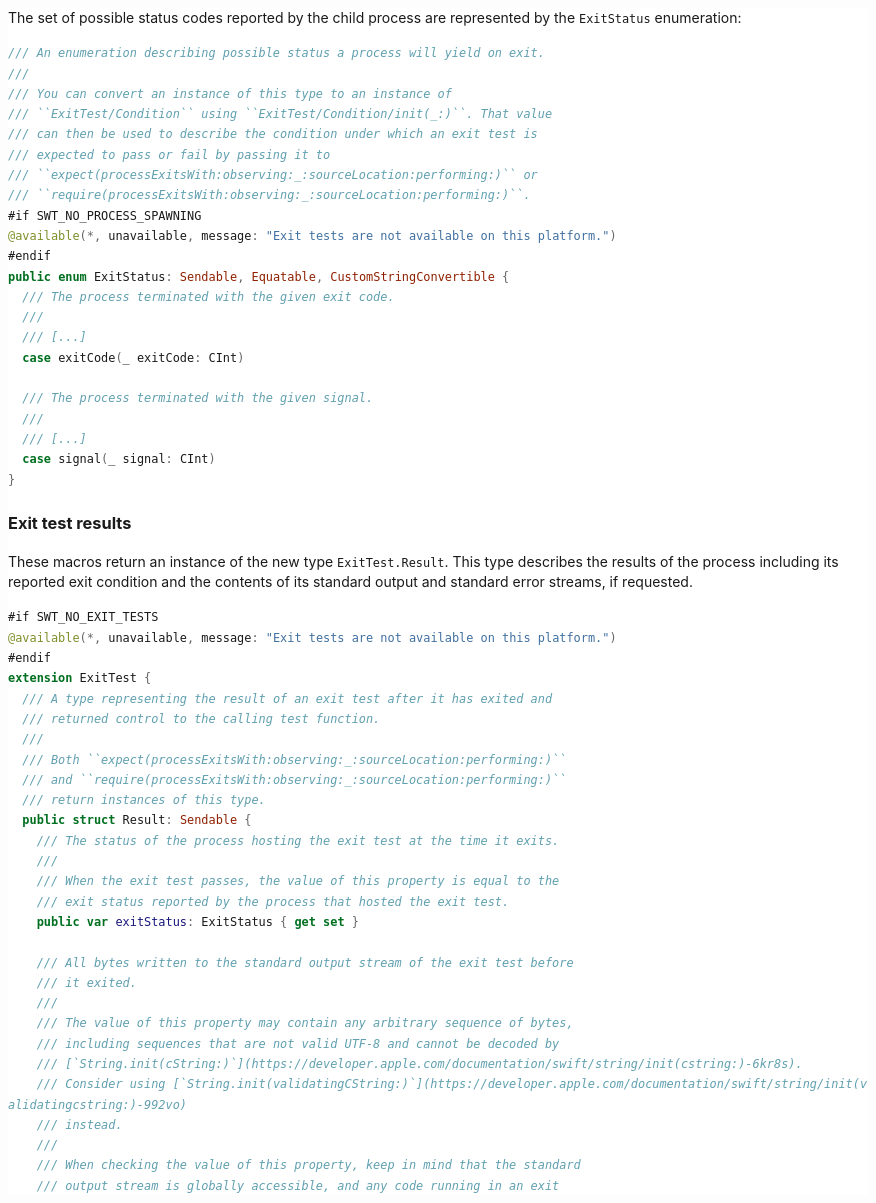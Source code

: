 The set of possible status codes reported by the child process are represented
by the `ExitStatus` enumeration:

```swift
/// An enumeration describing possible status a process will yield on exit.
///
/// You can convert an instance of this type to an instance of
/// ``ExitTest/Condition`` using ``ExitTest/Condition/init(_:)``. That value
/// can then be used to describe the condition under which an exit test is
/// expected to pass or fail by passing it to
/// ``expect(processExitsWith:observing:_:sourceLocation:performing:)`` or
/// ``require(processExitsWith:observing:_:sourceLocation:performing:)``.
#if SWT_NO_PROCESS_SPAWNING
@available(*, unavailable, message: "Exit tests are not available on this platform.")
#endif
public enum ExitStatus: Sendable, Equatable, CustomStringConvertible {
  /// The process terminated with the given exit code.
  ///
  /// [...]
  case exitCode(_ exitCode: CInt)

  /// The process terminated with the given signal.
  ///
  /// [...]
  case signal(_ signal: CInt)
}
```

### Exit test results

These macros return an instance of the new type `ExitTest.Result`. This type
describes the results of the process including its reported exit condition and
the contents of its standard output and standard error streams, if requested.

```swift
#if SWT_NO_EXIT_TESTS
@available(*, unavailable, message: "Exit tests are not available on this platform.")
#endif
extension ExitTest {
  /// A type representing the result of an exit test after it has exited and
  /// returned control to the calling test function.
  ///
  /// Both ``expect(processExitsWith:observing:_:sourceLocation:performing:)``
  /// and ``require(processExitsWith:observing:_:sourceLocation:performing:)``
  /// return instances of this type.
  public struct Result: Sendable {
    /// The status of the process hosting the exit test at the time it exits.
    ///
    /// When the exit test passes, the value of this property is equal to the
    /// exit status reported by the process that hosted the exit test.
    public var exitStatus: ExitStatus { get set }

    /// All bytes written to the standard output stream of the exit test before
    /// it exited.
    ///
    /// The value of this property may contain any arbitrary sequence of bytes,
    /// including sequences that are not valid UTF-8 and cannot be decoded by
    /// [`String.init(cString:)`](https://developer.apple.com/documentation/swift/string/init(cstring:)-6kr8s).
    /// Consider using [`String.init(validatingCString:)`](https://developer.apple.com/documentation/swift/string/init(validatingcstring:)-992vo)
    /// instead.
    ///
    /// When checking the value of this property, keep in mind that the standard
    /// output stream is globally accessible, and any code running in an exit
```

[^winsig]: Windows nominally supports signal handling as it is part of the C